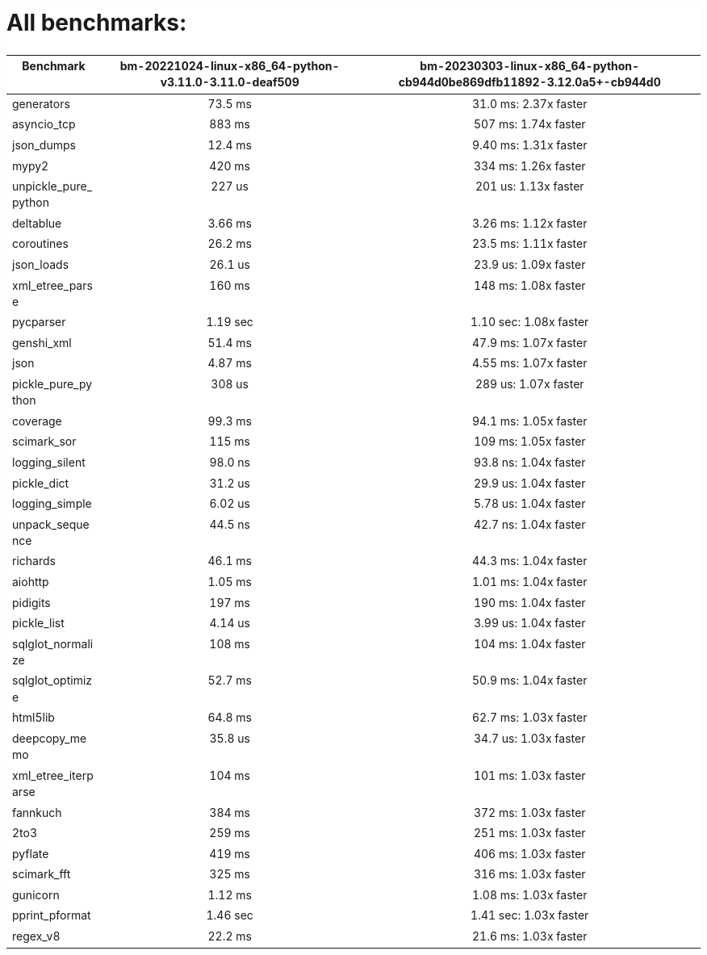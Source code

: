 All benchmarks:
===============

| Benchmark               | bm-20221024-linux-x86_64-python-v3.11.0-3.11.0-deaf509 | bm-20230303-linux-x86_64-python-cb944d0be869dfb11892-3.12.0a5+-cb944d0 |
|-------------------------|:------------------------------------------------------:|:----------------------------------------------------------------------:|
| generators              | 73.5 ms                                                | 31.0 ms: 2.37x faster                                                  |
| asyncio_tcp             | 883 ms                                                 | 507 ms: 1.74x faster                                                   |
| json_dumps              | 12.4 ms                                                | 9.40 ms: 1.31x faster                                                  |
| mypy2                   | 420 ms                                                 | 334 ms: 1.26x faster                                                   |
| unpickle_pure_python    | 227 us                                                 | 201 us: 1.13x faster                                                   |
| deltablue               | 3.66 ms                                                | 3.26 ms: 1.12x faster                                                  |
| coroutines              | 26.2 ms                                                | 23.5 ms: 1.11x faster                                                  |
| json_loads              | 26.1 us                                                | 23.9 us: 1.09x faster                                                  |
| xml_etree_parse         | 160 ms                                                 | 148 ms: 1.08x faster                                                   |
| pycparser               | 1.19 sec                                               | 1.10 sec: 1.08x faster                                                 |
| genshi_xml              | 51.4 ms                                                | 47.9 ms: 1.07x faster                                                  |
| json                    | 4.87 ms                                                | 4.55 ms: 1.07x faster                                                  |
| pickle_pure_python      | 308 us                                                 | 289 us: 1.07x faster                                                   |
| coverage                | 99.3 ms                                                | 94.1 ms: 1.05x faster                                                  |
| scimark_sor             | 115 ms                                                 | 109 ms: 1.05x faster                                                   |
| logging_silent          | 98.0 ns                                                | 93.8 ns: 1.04x faster                                                  |
| pickle_dict             | 31.2 us                                                | 29.9 us: 1.04x faster                                                  |
| logging_simple          | 6.02 us                                                | 5.78 us: 1.04x faster                                                  |
| unpack_sequence         | 44.5 ns                                                | 42.7 ns: 1.04x faster                                                  |
| richards                | 46.1 ms                                                | 44.3 ms: 1.04x faster                                                  |
| aiohttp                 | 1.05 ms                                                | 1.01 ms: 1.04x faster                                                  |
| pidigits                | 197 ms                                                 | 190 ms: 1.04x faster                                                   |
| pickle_list             | 4.14 us                                                | 3.99 us: 1.04x faster                                                  |
| sqlglot_normalize       | 108 ms                                                 | 104 ms: 1.04x faster                                                   |
| sqlglot_optimize        | 52.7 ms                                                | 50.9 ms: 1.04x faster                                                  |
| html5lib                | 64.8 ms                                                | 62.7 ms: 1.03x faster                                                  |
| deepcopy_memo           | 35.8 us                                                | 34.7 us: 1.03x faster                                                  |
| xml_etree_iterparse     | 104 ms                                                 | 101 ms: 1.03x faster                                                   |
| fannkuch                | 384 ms                                                 | 372 ms: 1.03x faster                                                   |
| 2to3                    | 259 ms                                                 | 251 ms: 1.03x faster                                                   |
| pyflate                 | 419 ms                                                 | 406 ms: 1.03x faster                                                   |
| scimark_fft             | 325 ms                                                 | 316 ms: 1.03x faster                                                   |
| gunicorn                | 1.12 ms                                                | 1.08 ms: 1.03x faster                                                  |
| pprint_pformat          | 1.46 sec                                               | 1.41 sec: 1.03x faster                                                 |
| regex_v8                | 22.2 ms                                                | 21.6 ms: 1.03x faster                                                  |